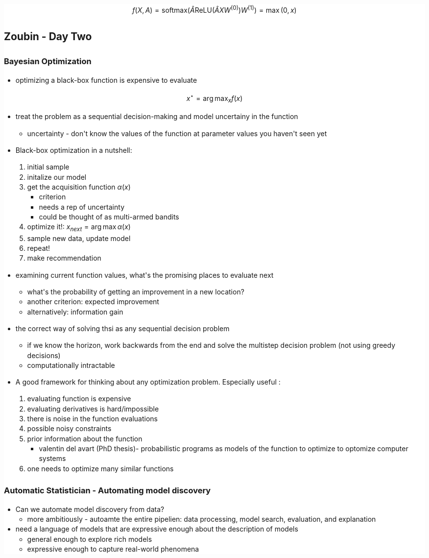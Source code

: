 $$
f(X,A) = \text{softmax}(\hat A \text{ReLU} (\hat A XW^{(0)})W^{(1)})=\max (0,x)
$$

## Zoubin - Day Two

### Bayesian Optimization

+ optimizing a black-box function is expensive to evaluate

$$
x^\star = \arg \max_x f(x)
$$

+ treat the problem as a sequential decision-making and model uncertainy in the function
	- uncertainty - don't know the values of the function at parameter values you haven't seen yet

+ Black-box optimization in a nutshell:
	1. initial sample
	2. initalize our model
	3. get the acquisition function $\alpha(x)$
		- criterion
		- needs a rep of uncertainty
		- could be thought of as multi-armed bandits
	4. optimize it!: $x_{next} = \arg \max \alpha(x)$
	5. sample new data, update model
	6. repeat!
	7. make recommendation

+ examining current function values, what's the promising places to evaluate next
	- what's the probability of getting an improvement in a new location?
	- another criterion: expected improvement
	- alternatively: information gain
+ the correct way of solving thsi as any sequential decision problem
	- if we know the horizon, work backwards from the end and solve the multistep decision problem (not using greedy decisions)
	- computationally intractable
+ A good framework for thinking about any optimization problem. Especially useful :	
	1. evaluating function is expensive
	2. evaluating derivatives is hard/impossible
	3. there is noise in the function evaluations
	4. possible noisy constraints
	5. prior information about the function	
		- valentin del avart (PhD thesis)- probabilistic programs as models of the function to optimize to optomize computer systems
	6. one needs to optimize many similar functions
 
### Automatic Statistician - Automating model discovery

+ Can we automate model discovery from data?
	- more ambitiously - autoamte the entire pipelien: data processing, model search, evaluation, and explanation
+ need a language of models that are expressive enough about the description of 	models
	- general enough to explore rich models
	- expressive enough to capture real-world phenomena
